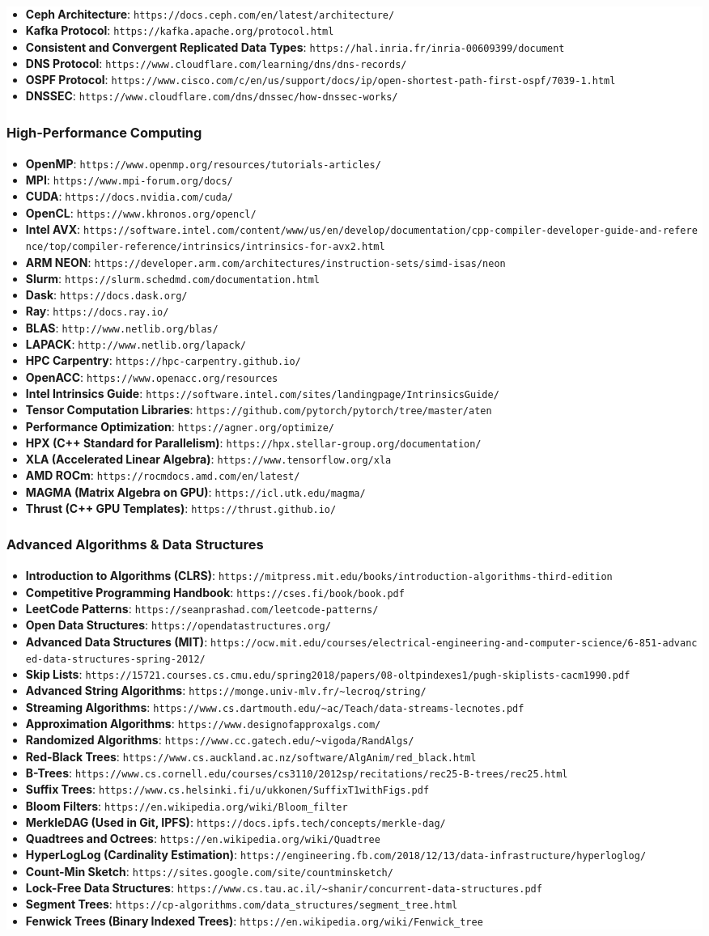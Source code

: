 - **Ceph Architecture**: `https://docs.ceph.com/en/latest/architecture/`
- **Kafka Protocol**: `https://kafka.apache.org/protocol.html`
- **Consistent and Convergent Replicated Data Types**: `https://hal.inria.fr/inria-00609399/document`
- **DNS Protocol**: `https://www.cloudflare.com/learning/dns/dns-records/`
- **OSPF Protocol**: `https://www.cisco.com/c/en/us/support/docs/ip/open-shortest-path-first-ospf/7039-1.html`
- **DNSSEC**: `https://www.cloudflare.com/dns/dnssec/how-dnssec-works/`

### High-Performance Computing
- **OpenMP**: `https://www.openmp.org/resources/tutorials-articles/`
- **MPI**: `https://www.mpi-forum.org/docs/`
- **CUDA**: `https://docs.nvidia.com/cuda/`
- **OpenCL**: `https://www.khronos.org/opencl/`
- **Intel AVX**: `https://software.intel.com/content/www/us/en/develop/documentation/cpp-compiler-developer-guide-and-reference/top/compiler-reference/intrinsics/intrinsics-for-avx2.html`
- **ARM NEON**: `https://developer.arm.com/architectures/instruction-sets/simd-isas/neon`
- **Slurm**: `https://slurm.schedmd.com/documentation.html`
- **Dask**: `https://docs.dask.org/`
- **Ray**: `https://docs.ray.io/`
- **BLAS**: `http://www.netlib.org/blas/`
- **LAPACK**: `http://www.netlib.org/lapack/`
- **HPC Carpentry**: `https://hpc-carpentry.github.io/`
- **OpenACC**: `https://www.openacc.org/resources`
- **Intel Intrinsics Guide**: `https://software.intel.com/sites/landingpage/IntrinsicsGuide/`
- **Tensor Computation Libraries**: `https://github.com/pytorch/pytorch/tree/master/aten`
- **Performance Optimization**: `https://agner.org/optimize/`
- **HPX (C++ Standard for Parallelism)**: `https://hpx.stellar-group.org/documentation/`
- **XLA (Accelerated Linear Algebra)**: `https://www.tensorflow.org/xla`
- **AMD ROCm**: `https://rocmdocs.amd.com/en/latest/`
- **MAGMA (Matrix Algebra on GPU)**: `https://icl.utk.edu/magma/`
- **Thrust (C++ GPU Templates)**: `https://thrust.github.io/`

### Advanced Algorithms & Data Structures
- **Introduction to Algorithms (CLRS)**: `https://mitpress.mit.edu/books/introduction-algorithms-third-edition`
- **Competitive Programming Handbook**: `https://cses.fi/book/book.pdf`
- **LeetCode Patterns**: `https://seanprashad.com/leetcode-patterns/`
- **Open Data Structures**: `https://opendatastructures.org/`
- **Advanced Data Structures (MIT)**: `https://ocw.mit.edu/courses/electrical-engineering-and-computer-science/6-851-advanced-data-structures-spring-2012/`
- **Skip Lists**: `https://15721.courses.cs.cmu.edu/spring2018/papers/08-oltpindexes1/pugh-skiplists-cacm1990.pdf`
- **Advanced String Algorithms**: `https://monge.univ-mlv.fr/~lecroq/string/`
- **Streaming Algorithms**: `https://www.cs.dartmouth.edu/~ac/Teach/data-streams-lecnotes.pdf`
- **Approximation Algorithms**: `https://www.designofapproxalgs.com/`
- **Randomized Algorithms**: `https://www.cc.gatech.edu/~vigoda/RandAlgs/`
- **Red-Black Trees**: `https://www.cs.auckland.ac.nz/software/AlgAnim/red_black.html`
- **B-Trees**: `https://www.cs.cornell.edu/courses/cs3110/2012sp/recitations/rec25-B-trees/rec25.html`
- **Suffix Trees**: `https://www.cs.helsinki.fi/u/ukkonen/SuffixT1withFigs.pdf`
- **Bloom Filters**: `https://en.wikipedia.org/wiki/Bloom_filter`
- **MerkleDAG (Used in Git, IPFS)**: `https://docs.ipfs.tech/concepts/merkle-dag/`
- **Quadtrees and Octrees**: `https://en.wikipedia.org/wiki/Quadtree`
- **HyperLogLog (Cardinality Estimation)**: `https://engineering.fb.com/2018/12/13/data-infrastructure/hyperloglog/`
- **Count-Min Sketch**: `https://sites.google.com/site/countminsketch/`
- **Lock-Free Data Structures**: `https://www.cs.tau.ac.il/~shanir/concurrent-data-structures.pdf`
- **Segment Trees**: `https://cp-algorithms.com/data_structures/segment_tree.html`
- **Fenwick Trees (Binary Indexed Trees)**: `https://en.wikipedia.org/wiki/Fenwick_tree`
